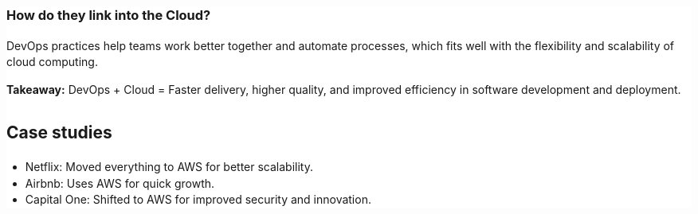 ### How do they link into the Cloud?
DevOps practices help teams work better together and automate processes, which fits well with the flexibility and scalability of cloud computing.

**Takeaway:** DevOps + Cloud = Faster delivery, higher quality, and improved efficiency in software development and deployment.

## Case studies
   - Netflix: Moved everything to AWS for better scalability.
   - Airbnb: Uses AWS for quick growth.
   - Capital One: Shifted to AWS for improved security and innovation.

